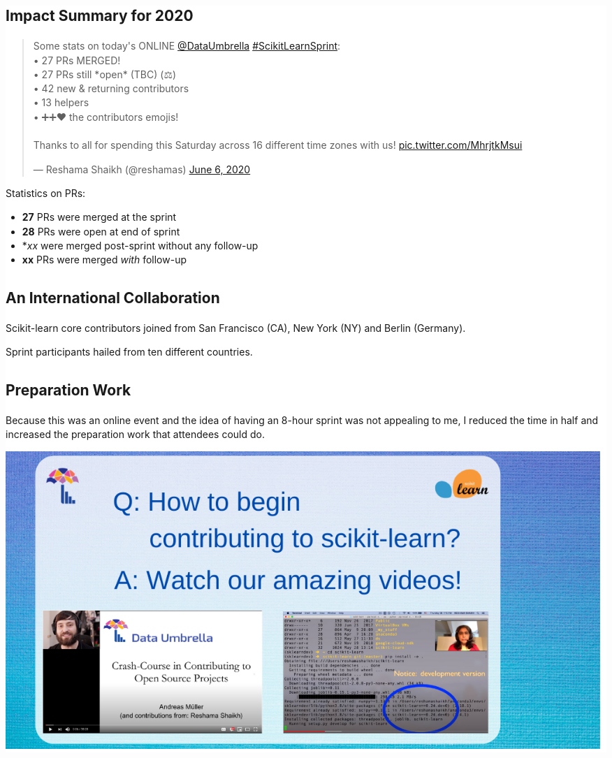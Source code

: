 ## Impact Summary for 2020
<p>
<blockquote class="twitter-tweet"><p lang="en" dir="ltr">Some stats on today&#39;s ONLINE <a href="https://twitter.com/DataUmbrella?ref_src=twsrc%5Etfw">@DataUmbrella</a> <a href="https://twitter.com/hashtag/ScikitLearnSprint?src=hash&amp;ref_src=twsrc%5Etfw">#ScikitLearnSprint</a>:<br>• 27 PRs MERGED!<br>• 27 PRs still *open* (TBC) (⚖️)<br>• 42 new &amp; returning contributors<br>• 13 helpers<br>• ➕➕❤️ the contributors emojis!<br><br>Thanks to all for spending this Saturday across 16 different time zones with us! <a href="https://t.co/MhrjtkMsui">pic.twitter.com/MhrjtkMsui</a></p>&mdash; Reshama Shaikh (@reshamas) <a href="https://twitter.com/reshamas/status/1269410508270157832?ref_src=twsrc%5Etfw">June 6, 2020</a></blockquote> <script async src="https://platform.twitter.com/widgets.js" charset="utf-8"></script>
</p>

Statistics on PRs:    
- **27** PRs were merged at the sprint
- **28** PRs were open at end of sprint
- **xx* were merged post-sprint without any follow-up
- **xx** PRs were merged *with* follow-up 


## An International Collaboration
Scikit-learn core contributors joined from San Francisco (CA), New York (NY) and Berlin (Germany).

Sprint participants hailed from ten different countries.

## Preparation Work
Because this was an online event and the idea of having an 8-hour sprint was not appealing to me, I reduced the time in half and increased the preparation work that attendees could do. 

<p float="left">
  <img src="../assets/images/sprint_online/sprint_videos.png" width="99%" height="99%" style="border:0px;margin:0px">
</p>
